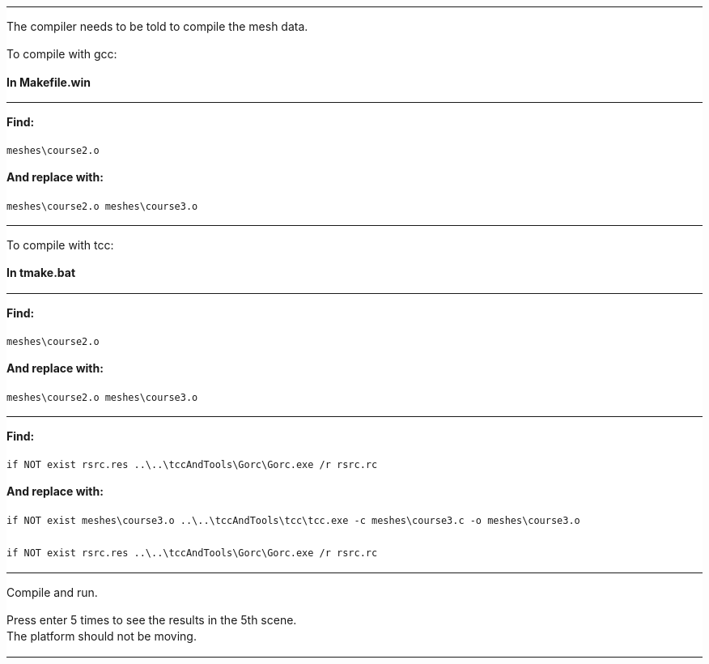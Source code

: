
---

The compiler needs to be told to compile the mesh data.

To compile with gcc:

**In Makefile.win**

---

**Find:**

~~~ {.c}
meshes\course2.o
~~~

**And replace with:**

~~~ {.c}
meshes\course2.o meshes\course3.o 
~~~

---

To compile with tcc:

**In tmake.bat**

---

**Find:**

~~~ {.c}
meshes\course2.o
~~~

**And replace with:**

~~~ {.c}
meshes\course2.o meshes\course3.o 
~~~

---

**Find:**

~~~ {.c}
if NOT exist rsrc.res ..\..\tccAndTools\Gorc\Gorc.exe /r rsrc.rc
~~~

**And replace with:**

~~~ {.c}
if NOT exist meshes\course3.o ..\..\tccAndTools\tcc\tcc.exe -c meshes\course3.c -o meshes\course3.o

if NOT exist rsrc.res ..\..\tccAndTools\Gorc\Gorc.exe /r rsrc.rc
~~~

---

Compile and run.

Press enter 5 times to see the results in the 5th scene.  
The platform should not be moving.

---